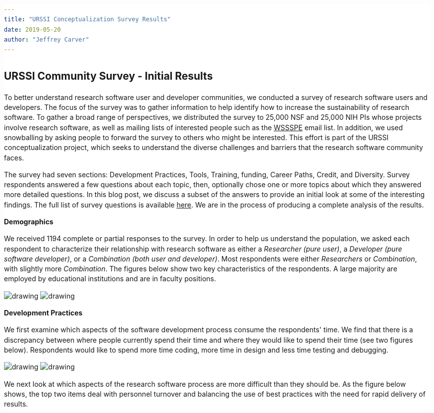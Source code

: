 ```yaml
---
title: "URSSI Conceptualization Survey Results"
date: 2019-05-20
author: "Jeffrey Carver"
---
```


## URSSI Community Survey - Initial Results

To better understand research software user and developer communities, we conducted  a survey of research software users and developers. The focus of the survey was to gather information to help identify how to increase the sustainability of research software. To gather a broad range of perspectives, we distributed the survey to 25,000 NSF and 25,000 NIH PIs whose projects involve research software, as well as mailing lists of interested people such as the [WSSSPE](http://wssspe.researchcomputing.org.uk/) email list. In addition, we used snowballing by asking people to forward the survey to others who might be interested. This effort is part of the URSSI conceptualization project, which seeks to understand the diverse challenges and barriers that the research software community faces.

The survey had seven sections: Development Practices, Tools, Training, funding, Career Paths, Credit, and Diversity. Survey respondents answered a few questions about each topic, then, optionally chose one or more topics about which they answered more detailed questions. In this blog post, we discuss a subset of the answers to provide an initial look at some of the interesting findings. The full list of survey questions is available [here](https://doi.org/10.5281/zenodo.2713884). We are in the process of producing a complete analysis of the results.

**Demographics**

We received 1194 complete or partial responses to the survey. In order to help us understand the population, we asked each respondent to characterize their relationship with research software as either a *Researcher (pure user)*, a *Developer (pure software developer)*, or a *Combination (both user and developer)*. Most respondents were either *Researchers* or *Combination*, with slightly more *Combination*. The figures below show two key characteristics of the respondents. A large majority are employed by educational institutions and are in faculty positions.

<img src="/img/Survey-Org.png" alt="drawing" width="800"/>
<img src="/img/Survey-Job.png" alt="drawing" width="800"/>


**Development Practices**

We first examine which aspects of the software development process consume the respondents' time. We find that there is a discrepancy between where people currently spend their time and where they would like to spend their time (see two figures below). Respondents would like to spend more time coding, more time in design and less time testing and debugging.

<img src="/img/Survey-ActualTime.png" alt="drawing" width="800"/>
<img src="/img/Survey-DesiredTime.png" alt="drawing" width="800"/>

We next look at which aspects of the research software process are more difficult than they should be. As the figure below shows, the top two items deal with personnel turnover and balancing the use of best practices with the need for rapid delivery of results.
